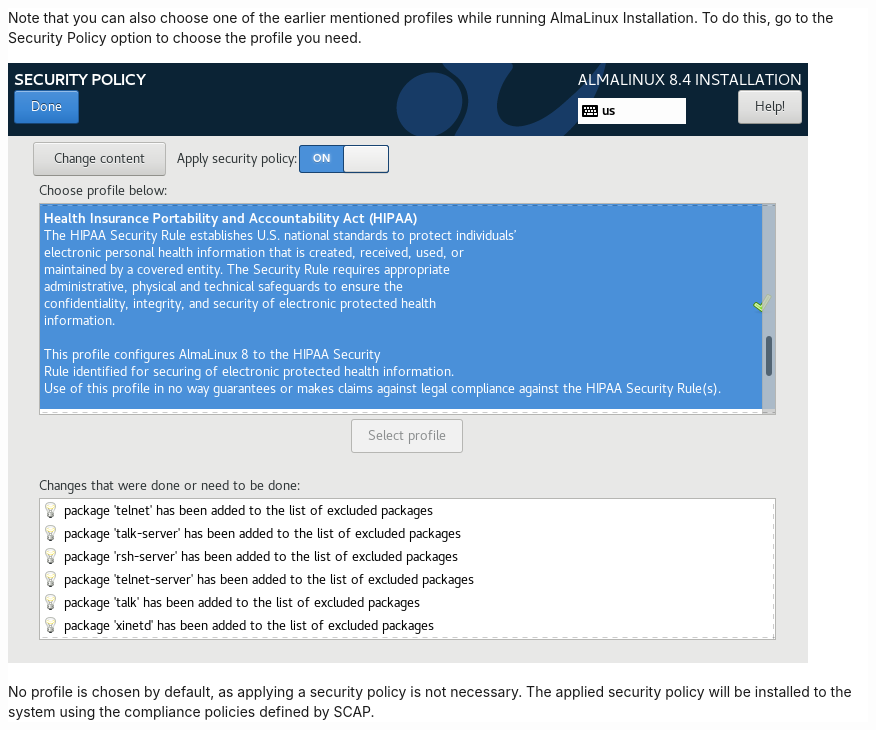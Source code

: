 Note that you can also choose one of the earlier mentioned profiles while running AlmaLinux Installation. To do this, go to the Security Policy option to choose the profile you need.

![image](/images/openscap_security-policy.png)

No profile is chosen by default, as applying a security policy is not necessary. The applied security policy will be installed to the system using the compliance policies defined by SCAP.
